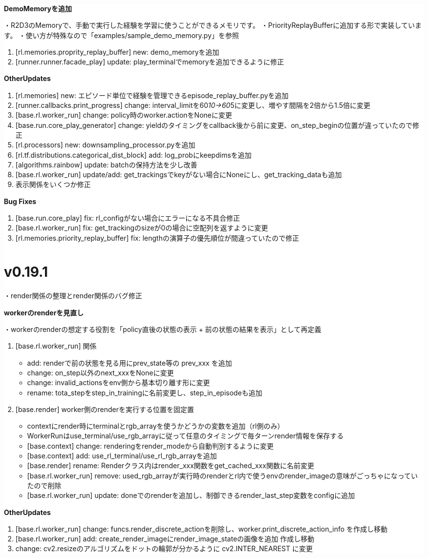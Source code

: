 **DemoMemoryを追加**

・R2D3のMemoryで、手動で実行した経験を学習に使うことができるメモリです。
・PriorityReplayBufferに追加する形で実装しています。
・使い方が特殊なので「examples/sample_demo_memory.py」を参照

1. [rl.memories.proprity_replay_buffer] new: demo_memoryを追加
1. [runner.runner.facade_play] update: play_terminalでmemoryを追加できるように修正

**OtherUpdates**

1. [rl.memories] new: エピソード単位で経験を管理できるepisode_replay_buffer.pyを追加
1. [runner.callbacks.print_progress] change: interval_limitを60*10→60*5に変更し、増やす間隔を2倍から1.5倍に変更
1. [base.rl.worker_run] change: policy時のworker.actionをNoneに変更
1. [base.run.core_play_generator] change: yieldのタイミングをcallback後から前に変更、on_step_beginの位置が違っていたので修正
1. [rl.processors] new: downsampling_processor.pyを追加
1. [rl.tf.distributions.categorical_dist_block] add: log_probにkeepdimsを追加
1. [algorithms.rainbow] update: batchの保持方法を少し改善
1. [base.rl.worker_run] update/add: get_trackingsでkeyがない場合にNoneにし、get_tracking_dataも追加
1. 表示関係をいくつか修正

**Bug Fixes**

1. [base.run.core_play] fix: rl_configがない場合にエラーになる不具合修正
1. [base.rl.worker_run] fix: get_trackingのsizeが0の場合に空配列を返すように変更
1. [rl.memories.priority_replay_buffer] fix: lengthの演算子の優先順位が間違っていたので修正


# v0.19.1

・render関係の整理とrender関係のバグ修正

**workerのrenderを見直し**

・workerのrenderの想定する役割を「policy直後の状態の表示 + 前の状態の結果を表示」として再定義

1. [base.rl.worker_run] 関係
   - add: renderで前の状態を見る用にprev_state等の prev_xxx を追加
   - change: on_step以外のnext_xxxをNoneに変更
   - change: invalid_actionsをenv側から基本切り離す形に変更
   - rename: tota_stepをstep_in_trainingに名前変更し、step_in_episodeも追加 

1. [base.render] worker側のrenderを実行する位置を固定置
   - contextにrender時にterminalとrgb_arrayを使うかどうかの変数を追加（rl側のみ）
   - WorkerRunはuse_terminal/use_rgb_arrayに従って任意のタイミングで毎ターンrender情報を保存する
   - [base.context] change: renderingをrender_modeから自動判別するように変更
   - [base.context] add: use_rl_terminal/use_rl_rgb_arrayを追加
   - [base.render] rename: Renderクラス内はrender_xxx関数をget_cached_xxx関数に名前変更
   - [base.rl.worker_run] remove: used_rgb_arrayが実行時のrenderとrl内で使うenvのrender_imageの意味がごっちゃになっていたので削除
   - [base.rl.worker_run] update: doneでのrenderを追加し、制御できるrender_last_step変数をconfigに追加

**OtherUpdates**

1. [base.rl.worker_run] change: funcs.render_discrete_actionを削除し、worker.print_discrete_action_info を作成し移動
1. [base.rl.worker_run] add: create_render_imageにrender_image_stateの画像を追加
作成し移動
1. change: cv2.resizeのアルゴリズムをドットの輪郭が分かるように cv2.INTER_NEAREST に変更
